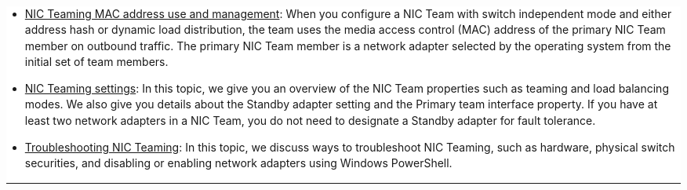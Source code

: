 - [NIC Teaming MAC address use and management](NIC-Teaming-MAC-Address-Use-and-Management.md): When you configure a NIC Team with switch independent mode and either address hash or dynamic load distribution, the team uses the media access control (MAC) address of the primary NIC Team member on outbound traffic. The primary NIC Team member is a network adapter selected by the operating system from the initial set of team members.

- [NIC Teaming settings](nic-teaming-settings.md): In this topic, we give you an overview of the NIC Team properties such as teaming and load balancing modes. We also give you details about the Standby adapter setting and the Primary team interface property. If you have at least two network adapters in a NIC Team, you do not need to designate a Standby adapter for fault tolerance.

- [Troubleshooting NIC Teaming](Troubleshooting-NIC-Teaming.md): In this topic, we discuss ways to troubleshoot NIC Teaming, such as hardware, physical switch securities, and disabling or enabling network adapters using Windows PowerShell. 

---